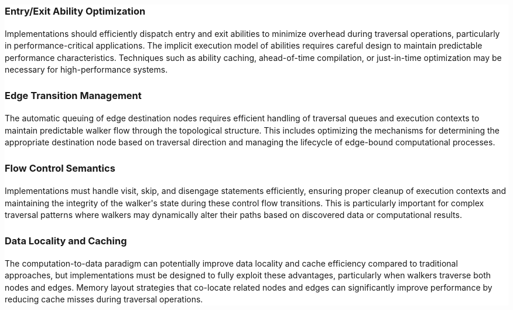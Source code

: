 ### Entry/Exit Ability Optimization
Implementations should efficiently dispatch entry and exit abilities to minimize overhead during traversal operations, particularly in performance-critical applications. The implicit execution model of abilities requires careful design to maintain predictable performance characteristics. Techniques such as ability caching, ahead-of-time compilation, or just-in-time optimization may be necessary for high-performance systems.

### Edge Transition Management
The automatic queuing of edge destination nodes requires efficient handling of traversal queues and execution contexts to maintain predictable walker flow through the topological structure. This includes optimizing the mechanisms for determining the appropriate destination node based on traversal direction and managing the lifecycle of edge-bound computational processes.

### Flow Control Semantics
Implementations must handle visit, skip, and disengage statements efficiently, ensuring proper cleanup of execution contexts and maintaining the integrity of the walker's state during these control flow transitions. This is particularly important for complex traversal patterns where walkers may dynamically alter their paths based on discovered data or computational results.

### Data Locality and Caching
The computation-to-data paradigm can potentially improve data locality and cache efficiency compared to traditional approaches, but implementations must be designed to fully exploit these advantages, particularly when walkers traverse both nodes and edges. Memory layout strategies that co-locate related nodes and edges can significantly improve performance by reducing cache misses during traversal operations.